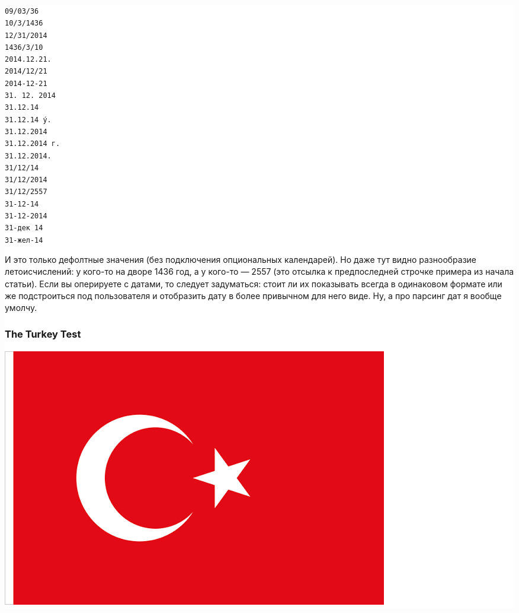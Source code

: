 ```
09/03/36
10/3/1436
12/31/2014
1436/3/10
2014.12.21.
2014/12/21
2014-12-21
31. 12. 2014
31.12.14
31.12.14 ý.
31.12.2014
31.12.2014 г.
31.12.2014.
31/12/14
31/12/2014
31/12/2557
31-12-14
31-12-2014
31-дек 14
31-жел-14
```

И это только дефолтные значения (без подключения опциональных календарей). Но даже тут видно разнообразие летоисчислений: у кого-то на дворе 1436 год, а у кого-то — 2557 (это отсылка к предпоследней строчке примера из начала статьи). Если вы оперируете с датами, то следует задуматься: стоит ли их показывать всегда в одинаковом формате или же подстроиться под пользователя и отобразить дату в более привычном для него виде. Ну, а про парсинг дат я вообще умолчу.

### The Turkey Test

<p class="center">
  <img src="/img/posts/dotnet/cultureinfo/turkey-flag.png" />
</p>
